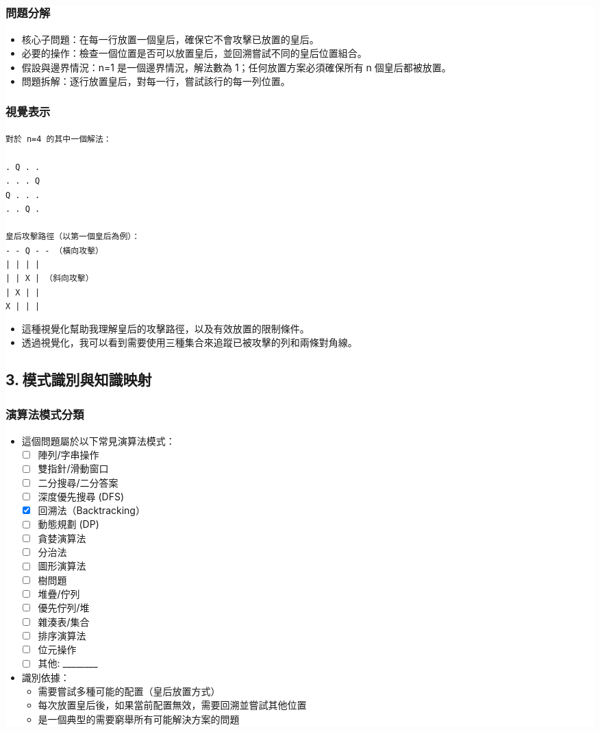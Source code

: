 ### 問題分解
- 核心子問題：在每一行放置一個皇后，確保它不會攻擊已放置的皇后。
- 必要的操作：檢查一個位置是否可以放置皇后，並回溯嘗試不同的皇后位置組合。
- 假設與邊界情況：n=1 是一個邊界情況，解法數為 1；任何放置方案必須確保所有 n 個皇后都被放置。
- 問題拆解：逐行放置皇后，對每一行，嘗試該行的每一列位置。

### 視覺表示
```
對於 n=4 的其中一個解法：

. Q . .
. . . Q
Q . . .
. . Q .

皇后攻擊路徑（以第一個皇后為例）：
- - Q - - （橫向攻擊）
| | | |
| | X | （斜向攻擊）
| X | |
X | | |
```
- 這種視覺化幫助我理解皇后的攻擊路徑，以及有效放置的限制條件。
- 透過視覺化，我可以看到需要使用三種集合來追蹤已被攻擊的列和兩條對角線。

## 3. 模式識別與知識映射

### 演算法模式分類
- 這個問題屬於以下常見演算法模式：
    - [ ] 陣列/字串操作
    - [ ] 雙指針/滑動窗口
    - [ ] 二分搜尋/二分答案
    - [ ] 深度優先搜尋 (DFS)
    - [x] 回溯法（Backtracking）
    - [ ] 動態規劃 (DP)
    - [ ] 貪婪演算法
    - [ ] 分治法
    - [ ] 圖形演算法
    - [ ] 樹問題
    - [ ] 堆疊/佇列
    - [ ] 優先佇列/堆
    - [ ] 雜湊表/集合
    - [ ] 排序演算法
    - [ ] 位元操作
    - [ ] 其他: ________

- 識別依據：
    - 需要嘗試多種可能的配置（皇后放置方式）
    - 每次放置皇后後，如果當前配置無效，需要回溯並嘗試其他位置
    - 是一個典型的需要窮舉所有可能解決方案的問題
